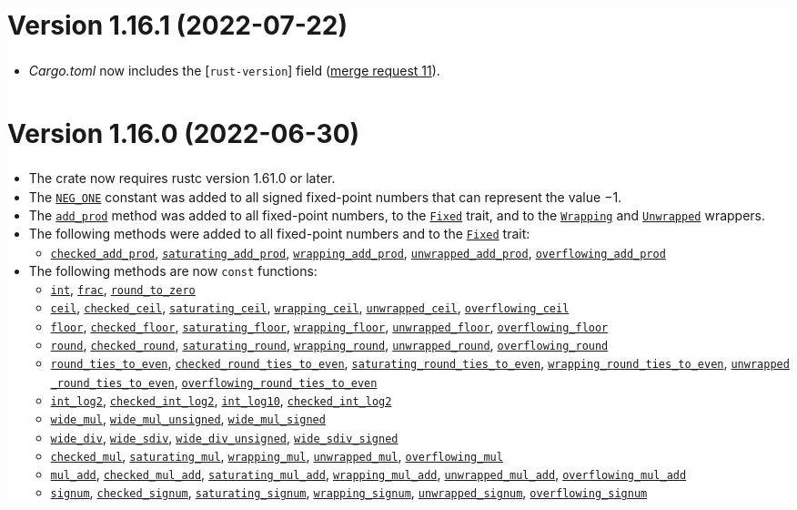 [f-wil-1-17]: https://docs.rs/fixed/~1.17/fixed/struct.FixedI32.html#method.wrapping_inv_lerp
[f-wl-1-17]: https://docs.rs/fixed/~1.17/fixed/struct.FixedI32.html#method.wrapping_lerp
[f-wr-1-17]: https://docs.rs/fixed/~1.17/fixed/struct.FixedI32.html#method.wrapping_recip
[f-wrei-1-17]: https://docs.rs/fixed/~1.17/fixed/struct.FixedI32.html#method.wrapping_rem_euclid_int
[half-2]: https://docs.rs/half/^2/half/index.html
[tf-1-17]: https://docs.rs/fixed/~1.17/fixed/traits/trait.Fixed.html
[u-1-17]: https://docs.rs/fixed/~1.17/fixed/struct.Unwrapped.html
[u-fsb-1-17]: https://docs.rs/fixed/~1.17/fixed/struct.Unwrapped.html#method.from_str_binary
[u-fsh-1-17]: https://docs.rs/fixed/~1.17/fixed/struct.Unwrapped.html#method.from_str_hex
[u-fso-1-17]: https://docs.rs/fixed/~1.17/fixed/struct.Unwrapped.html#method.from_str_octal

# Version 1.16.1 (2022-07-22)

  * *Cargo.toml* now includes the [`rust-version`] field ([merge request 11]).

# Version 1.16.0 (2022-06-30)

  * The crate now requires rustc version 1.61.0 or later.
  * The [`NEG_ONE`][f-no-1-16] constant was added to all signed fixed-point
    numbers that can represent the value &minus;1.
  * The [`add_prod`][f-ap-1-16] method was added to all fixed-point numbers, to
    the [`Fixed`][tf-1-16] trait, and to the [`Wrapping`][w-1-16] and
    [`Unwrapped`][u-1-16] wrappers.
  * The following methods were added to all fixed-point numbers and to the
    [`Fixed`][tf-1-16] trait:
      * [`checked_add_prod`][f-cap-1-16],
        [`saturating_add_prod`][f-sap-1-16],
        [`wrapping_add_prod`][f-wap-1-16],
        [`unwrapped_add_prod`][f-uap-1-16],
        [`overflowing_add_prod`][f-oap-1-16]
  * The following methods are now `const` functions:
      * [`int`][f-i-1-16], [`frac`][f-fr-1-16], [`round_to_zero`][f-rtz-1-16]
      * [`ceil`][f-c-1-16], [`checked_ceil`][f-cc-1-16],
        [`saturating_ceil`][f-sc-1-16], [`wrapping_ceil`][f-wc-1-16],
        [`unwrapped_ceil`][f-uc-1-16], [`overflowing_ceil`][f-oc-1-16]
      * [`floor`][f-f-1-16], [`checked_floor`][f-cf-1-16],
        [`saturating_floor`][f-sf-1-16], [`wrapping_floor`][f-wf-1-16],
        [`unwrapped_floor`][f-uf-1-16], [`overflowing_floor`][f-of-1-16]
      * [`round`][f-r-1-16], [`checked_round`][f-cr-1-16],
        [`saturating_round`][f-sr-1-16], [`wrapping_round`][f-wr-1-16],
        [`unwrapped_round`][f-ur-1-16], [`overflowing_round`][f-or-1-16]
      * [`round_ties_to_even`][f-rtte-1-16],
        [`checked_round_ties_to_even`][f-crtte-1-16],
        [`saturating_round_ties_to_even`][f-srtte-1-16],
        [`wrapping_round_ties_to_even`][f-wrtte-1-16],
        [`unwrapped_round_ties_to_even`][f-urtte-1-16],
        [`overflowing_round_ties_to_even`][f-ortte-1-16]
      * [`int_log2`][f-il2-1-16], [`checked_int_log2`][f-cil2-1-16],
        [`int_log10`][f-il10-1-16], [`checked_int_log2`][f-cil10-1-16]
      * [`wide_mul`][f-wim-1-16], [`wide_mul_unsigned`][f-wmu-1-16],
        [`wide_mul_signed`][f-wms-1-16]
      * [`wide_div`][f-wd-1-16], [`wide_sdiv`][f-ws-1-16],
        [`wide_div_unsigned`][f-wdu-1-16], [`wide_sdiv_signed`][f-wss-1-16]
      * [`checked_mul`][f-cm-1-16], [`saturating_mul`][f-sm-1-16],
        [`wrapping_mul`][f-wm-1-16], [`unwrapped_mul`][f-um-1-16],
        [`overflowing_mul`][f-om-1-16]
      * [`mul_add`][f-ma-1-16], [`checked_mul_add`][f-cma-1-16],
        [`saturating_mul_add`][f-sma-1-16], [`wrapping_mul_add`][f-wma-1-16],
        [`unwrapped_mul_add`][f-uma-1-16],
        [`overflowing_mul_add`][f-oma-1-16]
      * [`signum`][f-s-1-16], [`checked_signum`][f-cs-1-16],
        [`saturating_signum`][f-ss-1-16], [`wrapping_signum`][f-ws-1-16],
        [`unwrapped_signum`][f-us-1-16], [`overflowing_signum`][f-os-1-16]


[f-ua-1-28]: https://docs.rs/fixed/~1.28/fixed/struct.FixedI32.html#method.unchecked_add
[f-umi-1-28]: https://docs.rs/fixed/~1.28/fixed/struct.FixedI32.html#method.unchecked_mul_int
[f-us-1-28]: https://docs.rs/fixed/~1.28/fixed/struct.FixedI32.html#method.unchecked_sub
[tf-1-28]: https://docs.rs/fixed/~1.28/fixed/traits/trait.Fixed.html
[f-ch-1-27]: https://docs.rs/fixed/~1.27/fixed/struct.FixedI32.html#method.checked_hypot
[f-h-1-27]: https://docs.rs/fixed/~1.27/fixed/struct.FixedI32.html#method.hypot
[f-oh-1-27]: https://docs.rs/fixed/~1.27/fixed/struct.FixedI32.html#method.overflowing_hypot
[f-os-1-27]: https://docs.rs/fixed/~1.27/fixed/struct.FixedI32.html#method.overflowing_sqrt
[f-sh-1-27]: https://docs.rs/fixed/~1.27/fixed/struct.FixedI32.html#method.saturating_hypot
[f-ss-1-27]: https://docs.rs/fixed/~1.27/fixed/struct.FixedI32.html#method.saturating_sqrt
[f-uh-1-27]: https://docs.rs/fixed/~1.27/fixed/struct.FixedI32.html#method.unwrapped_hypot
[f-us-1-27]: https://docs.rs/fixed/~1.27/fixed/struct.FixedI32.html#method.unwrapped_sqrt
[f-wh-1-27]: https://docs.rs/fixed/~1.27/fixed/struct.FixedI32.html#method.wrapping_hypot
[f-ws-1-27]: https://docs.rs/fixed/~1.27/fixed/struct.FixedI32.html#method.wrapping_sqrt
[s-1-27]: https://docs.rs/fixed/~1.27/fixed/struct.Saturating.html
[tf-1-27]: https://docs.rs/fixed/~1.27/fixed/traits/trait.Fixed.html
[u-1-27]: https://docs.rs/fixed/~1.27/fixed/struct.Unwrapped.html
[w-1-27]: https://docs.rs/fixed/~1.27/fixed/struct.Wrapping.html
[f-cs-1-26]: https://docs.rs/fixed/~1.26/fixed/struct.FixedI32.html#method.checked_sqrt
[f-s-1-26]: https://docs.rs/fixed/~1.26/fixed/struct.FixedI32.html#method.sqrt
[s-1-26]: https://docs.rs/fixed/~1.26/fixed/struct.Saturating.html
[tf-1-26]: https://docs.rs/fixed/~1.26/fixed/traits/trait.Fixed.html
[u-1-26]: https://docs.rs/fixed/~1.26/fixed/struct.Unwrapped.html
[w-1-26]: https://docs.rs/fixed/~1.26/fixed/struct.Wrapping.html
[borsh-1-0]: https://docs.rs/borsh/~1.0/borsh/index.html
[feat-1-25]: https://docs.rs/fixed/~1.25/fixed/index.html#optional-features
[feat-exp-1-25]: https://docs.rs/fixed/~1.25/fixed/index.html#experimental-optional-features
[f-sdi-1-24]: https://docs.rs/fixed/~1.24/fixed/struct.FixedI32.html#method.saturating_div_int
[s-1-24]: https://docs.rs/fixed/~1.24/fixed/struct.Saturating.html
[tf-1-24]: https://docs.rs/fixed/~1.24/fixed/traits/trait.Fixed.html
[half-1-8]: https://docs.rs/half/^1.8/half/index.html
[issue 57]: https://gitlab.com/tspiteri/fixed/-/issues/57
[f-cil-1-23]: https://docs.rs/fixed/~1.23/fixed/struct.FixedI32.html#method.checked_int_log
[f-cil10-1-23]: https://docs.rs/fixed/~1.23/fixed/struct.FixedI32.html#method.checked_int_log10
[f-il-1-23]: https://docs.rs/fixed/~1.23/fixed/struct.FixedI32.html#method.int_log
[f-il10-1-23]: https://docs.rs/fixed/~1.23/fixed/struct.FixedI32.html#method.int_log10
[f-l-1-22]: https://docs.rs/fixed/~1.22/fixed/struct.FixedI32.html#method.lit
[fb-1-22]: https://docs.rs/fixed/~1.22/fixed/traits/trait.FixedBits.html
[tf-1-22]: https://docs.rs/fixed/~1.22/fixed/traits/trait.Fixed.html
[u-1-22]: https://docs.rs/fixed/~1.22/fixed/struct.Unwrapped.html
[uns-1-22]: https://docs.rs/fixed/~1.22/fixed/types/extra/trait.Unsigned.html
[w-1-22]: https://docs.rs/fixed/~1.22/fixed/struct.Wrapping.html
[f128-1-21]: https://docs.rs/fixed/~1.21/fixed/struct.F128.html
[f128-c-1-21]: https://docs.rs/fixed/~1.21/fixed/struct.F128.html#method.clamp
[f128-max-1-21]: https://docs.rs/fixed/~1.21/fixed/struct.F128.html#method.max
[f128-min-1-21]: https://docs.rs/fixed/~1.21/fixed/struct.F128.html#method.min
[uns-1-21]: https://docs.rs/fixed/~1.21/fixed/types/extra/trait.Unsigned.html
[cf-1-20]: https://docs.rs/fixed/~1.20/fixed/index.html
[cffi-1-20]: https://docs.rs/fixed/~1.20/fixed/macro.const_fixed_from_int.html
[f-cff-1-20]: https://docs.rs/fixed/~1.20/fixed/struct.FixedI32.html#method.const_from_fixed
[f-cfi-1-20]: https://docs.rs/fixed/~1.20/fixed/struct.FixedI32.html#method.const_from_int
[f128-1-20]: https://docs.rs/fixed/~1.20/fixed/struct.F128.html
[f128-d-1-20]: https://docs.rs/fixed/~1.20/fixed/struct.F128.html#associatedconstant.DIGITS
[f128-ma10e-1-20]: https://docs.rs/fixed/~1.20/fixed/struct.F128.html#associatedconstant.MAX_10_EXP
[f128-mi10e-1-20]: https://docs.rs/fixed/~1.20/fixed/struct.F128.html#associatedconstant.MIN_10_EXP
[half-2-bf16]: https://docs.rs/half/^2/half/struct.bf16.html
[half-2-f16]: https://docs.rs/half/^2/half/struct.f16.html
[mf128-1-20]: https://docs.rs/fixed/~1.20/fixed/f128/index.html
[mf128c-1-20]: https://docs.rs/fixed/~1.20/fixed/f128/consts/index.html
[tf-1-20]: https://docs.rs/fixed/~1.20/fixed/traits/trait.Fixed.html
[tf-to-1-20]: https://docs.rs/fixed/~1.20/fixed/traits/trait.Fixed.html#associatedconstant.TRY_ONE
[tfs-1-20]: https://docs.rs/fixed/~1.20/fixed/traits/trait.FixedSigned.html
[tfs-tno-1-20]: https://docs.rs/fixed/~1.20/fixed/traits/trait.FixedSigned.html#associatedconstant.TRY_NEG_ONE
[fb-1-19]: https://docs.rs/fixed/~1.19/fixed/traits/trait.FixedBits.html
[fb-b-1-19]: https://docs.rs/fixed/~1.19/fixed/traits/trait.FixedBits.html#associatedconstant.BITS
[fb-is-1-19]: https://docs.rs/fixed/~1.19/fixed/traits/trait.FixedBits.html#associatedconstant.IS_SIGNED
[fb-ma-1-19]: https://docs.rs/fixed/~1.19/fixed/traits/trait.FixedBits.html#associatedconstant.MAX
[fb-mi-1-19]: https://docs.rs/fixed/~1.19/fixed/traits/trait.FixedBits.html#associatedconstant.MIN
[fe-1-19]: https://docs.rs/fixed/~1.19/fixed/traits/trait.FixedEquiv.html
[feat-exp-1-19]: https://docs.rs/fixed/~1.19/fixed/index.html#experimental-optional-features
[bm-c-1]: https://docs.rs/bytemuck/^1/bytemuck/trait.Contiguous.html
[f-cil-1-18]: https://docs.rs/fixed/~1.18/fixed/struct.FixedI32.html#method.checked_int_log
[f-d-1-18]: https://docs.rs/fixed/~1.18/fixed/struct.FixedI32.html#associatedconstant.DELTA
[f-il-1-18]: https://docs.rs/fixed/~1.18/fixed/struct.FixedI32.html#method.int_log
[f-m-1-18]: https://docs.rs/fixed/~1.18/fixed/struct.FixedI32.html#associatedconstant.MIN
[f128-1-18]: https://docs.rs/fixed/~1.18/fixed/struct.F128.html
[f128b-1-18]: https://docs.rs/fixed/~1.18/fixed/struct.F128Bits.html
[issue 51]: https://gitlab.com/tspiteri/fixed/-/issues/51
[tf-1-18]: https://docs.rs/fixed/~1.18/fixed/traits/trait.Fixed.html
[u-1-18]: https://docs.rs/fixed/~1.18/fixed/struct.Unwrapped.html
[u-fsd-1-18]: https://docs.rs/fixed/~1.18/fixed/struct.Unwrapped.html#method.from_str_dec
[w-1-18]: https://docs.rs/fixed/~1.18/fixed/struct.Wrapping.html
[f-cd-1-17]: https://docs.rs/fixed/~1.17/fixed/struct.FixedI32.html#method.checked_div
[f-cde-1-17]: https://docs.rs/fixed/~1.17/fixed/struct.FixedI32.html#method.checked_div_euclid
[f-cdei-1-17]: https://docs.rs/fixed/~1.17/fixed/struct.FixedI32.html#method.checked_div_euclid_int
[f-cil-1-17]: https://docs.rs/fixed/~1.17/fixed/struct.FixedI32.html#method.checked_inv_lerp
[f-cl-1-17]: https://docs.rs/fixed/~1.17/fixed/struct.FixedI32.html#method.checked_lerp
[f-cr-1-17]: https://docs.rs/fixed/~1.17/fixed/struct.FixedI32.html#method.checked_recip
[f-crei-1-17]: https://docs.rs/fixed/~1.17/fixed/struct.FixedI32.html#method.checked_rem_euclid_int
[f-cri-1-17]: https://docs.rs/fixed/~1.17/fixed/struct.FixedI32.html#method.checked_rem_int
[f-de-1-17]: https://docs.rs/fixed/~1.17/fixed/struct.FixedI32.html#method.div_euclid
[f-dei-1-17]: https://docs.rs/fixed/~1.17/fixed/struct.FixedI32.html#method.div_euclid_int
[f-fs-1-17]: https://docs.rs/fixed/~1.17/fixed/struct.FixedI32.html#method.from_str
[f-fsb-1-17]: https://docs.rs/fixed/~1.17/fixed/struct.FixedI32.html#method.from_str_binary
[f-fsh-1-17]: https://docs.rs/fixed/~1.17/fixed/struct.FixedI32.html#method.from_str_hex
[f-fso-1-17]: https://docs.rs/fixed/~1.17/fixed/struct.FixedI32.html#method.from_str_octal
[f-il-1-17]: https://docs.rs/fixed/~1.17/fixed/struct.FixedI32.html#method.inv_lerp
[f-l-1-17]: https://docs.rs/fixed/~1.17/fixed/struct.FixedI32.html#method.lerp
[f-od-1-17]: https://docs.rs/fixed/~1.17/fixed/struct.FixedI32.html#method.overflowing_div
[f-ode-1-17]: https://docs.rs/fixed/~1.17/fixed/struct.FixedI32.html#method.overflowing_div_euclid
[f-odei-1-17]: https://docs.rs/fixed/~1.17/fixed/struct.FixedI32.html#method.overflowing_div_euclid_int
[f-ofs-1-17]: https://docs.rs/fixed/~1.17/fixed/struct.FixedI32.html#method.overflowing_from_str
[f-ofsb-1-17]: https://docs.rs/fixed/~1.17/fixed/struct.FixedI32.html#method.overflowing_from_str_binary
[f-ofsh-1-17]: https://docs.rs/fixed/~1.17/fixed/struct.FixedI32.html#method.overflowing_from_str_hex
[f-ofso-1-17]: https://docs.rs/fixed/~1.17/fixed/struct.FixedI32.html#method.overflowing_from_str_octal
[f-oil-1-17]: https://docs.rs/fixed/~1.17/fixed/struct.FixedI32.html#method.overflowing_inv_lerp
[f-ol-1-17]: https://docs.rs/fixed/~1.17/fixed/struct.FixedI32.html#method.overflowing_lerp
[f-or-1-17]: https://docs.rs/fixed/~1.17/fixed/struct.FixedI32.html#method.overflowing_recip
[f-orei-1-17]: https://docs.rs/fixed/~1.17/fixed/struct.FixedI32.html#method.overflowing_rem_euclid_int
[f-r-1-17]: https://docs.rs/fixed/~1.17/fixed/struct.FixedI32.html#method.recip
[f-rei-1-17]: https://docs.rs/fixed/~1.17/fixed/struct.FixedI32.html#method.rem_euclid_int
[f-sd-1-17]: https://docs.rs/fixed/~1.17/fixed/struct.FixedI32.html#method.saturating_div
[f-sde-1-17]: https://docs.rs/fixed/~1.17/fixed/struct.FixedI32.html#method.saturating_div_euclid
[f-sdei-1-17]: https://docs.rs/fixed/~1.17/fixed/struct.FixedI32.html#method.saturating_div_euclid_int
[f-sfs-1-17]: https://docs.rs/fixed/~1.17/fixed/struct.FixedI32.html#method.saturating_from_str
[f-sfsb-1-17]: https://docs.rs/fixed/~1.17/fixed/struct.FixedI32.html#method.saturating_from_str_binary
[f-sfsh-1-17]: https://docs.rs/fixed/~1.17/fixed/struct.FixedI32.html#method.saturating_from_str_hex
[f-sfso-1-17]: https://docs.rs/fixed/~1.17/fixed/struct.FixedI32.html#method.saturating_from_str_octal
[f-sil-1-17]: https://docs.rs/fixed/~1.17/fixed/struct.FixedI32.html#method.saturating_inv_lerp
[f-sl-1-17]: https://docs.rs/fixed/~1.17/fixed/struct.FixedI32.html#method.saturating_lerp
[f-sr-1-17]: https://docs.rs/fixed/~1.17/fixed/struct.FixedI32.html#method.saturating_recip
[f-srei-1-17]: https://docs.rs/fixed/~1.17/fixed/struct.FixedI32.html#method.saturating_rem_euclid_int
[f-ud-1-17]: https://docs.rs/fixed/~1.17/fixed/struct.FixedI32.html#method.unwrapped_div
[f-ude-1-17]: https://docs.rs/fixed/~1.17/fixed/struct.FixedI32.html#method.unwrapped_div_euclid
[f-udei-1-17]: https://docs.rs/fixed/~1.17/fixed/struct.FixedI32.html#method.unwrapped_div_euclid_int
[f-ufs-1-17]: https://docs.rs/fixed/~1.17/fixed/struct.FixedI32.html#method.unwrapped_from_str
[f-ufsb-1-17]: https://docs.rs/fixed/~1.17/fixed/struct.FixedI32.html#method.unwrapped_from_str_binary
[f-ufsh-1-17]: https://docs.rs/fixed/~1.17/fixed/struct.FixedI32.html#method.unwrapped_from_str_hex
[f-ufso-1-17]: https://docs.rs/fixed/~1.17/fixed/struct.FixedI32.html#method.unwrapped_from_str_octal
[f-uil-1-17]: https://docs.rs/fixed/~1.17/fixed/struct.FixedI32.html#method.unwrapped_inv_lerp
[f-ul-1-17]: https://docs.rs/fixed/~1.17/fixed/struct.FixedI32.html#method.unwrapped_lerp
[f-ur-1-17]: https://docs.rs/fixed/~1.17/fixed/struct.FixedI32.html#method.unwrapped_recip
[f-urei-1-17]: https://docs.rs/fixed/~1.17/fixed/struct.FixedI32.html#method.unwrapped_rem_euclid_int
[f-uri-1-17]: https://docs.rs/fixed/~1.17/fixed/struct.FixedI32.html#method.unwrapped_rem_int
[f-wd-1-17]: https://docs.rs/fixed/~1.17/fixed/struct.FixedI32.html#method.wrapping_div
[f-wde-1-17]: https://docs.rs/fixed/~1.17/fixed/struct.FixedI32.html#method.wrapping_div_euclid
[f-wdei-1-17]: https://docs.rs/fixed/~1.17/fixed/struct.FixedI32.html#method.wrapping_div_euclid_int
[f-wfs-1-17]: https://docs.rs/fixed/~1.17/fixed/struct.FixedI32.html#method.wrapping_from_str
[f-wfsb-1-17]: https://docs.rs/fixed/~1.17/fixed/struct.FixedI32.html#method.wrapping_from_str_binary
[f-wfsh-1-17]: https://docs.rs/fixed/~1.17/fixed/struct.FixedI32.html#method.wrapping_from_str_hex
[f-wfso-1-17]: https://docs.rs/fixed/~1.17/fixed/struct.FixedI32.html#method.wrapping_from_str_octal
[f-ap-1-16]: https://docs.rs/fixed/~1.16/fixed/struct.FixedI32.html#method.add_prod
[f-c-1-16]: https://docs.rs/fixed/~1.16/fixed/struct.FixedI32.html#method.ceil
[f-cap-1-16]: https://docs.rs/fixed/~1.16/fixed/struct.FixedI32.html#method.checked_add_prod
[f-cc-1-16]: https://docs.rs/fixed/~1.16/fixed/struct.FixedI32.html#method.checked_ceil
[f-cf-1-16]: https://docs.rs/fixed/~1.16/fixed/struct.FixedI32.html#method.checked_floor
[f-cil10-1-16]: https://docs.rs/fixed/~1.16/fixed/struct.FixedI32.html#method.checked_int_log10
[f-cil2-1-16]: https://docs.rs/fixed/~1.16/fixed/struct.FixedI32.html#method.checked_int_log2
[f-cm-1-16]: https://docs.rs/fixed/~1.16/fixed/struct.FixedI32.html#method.checked_mul
[f-cma-1-16]: https://docs.rs/fixed/~1.16/fixed/struct.FixedI32.html#method.checked_mul_add
[f-cr-1-16]: https://docs.rs/fixed/~1.16/fixed/struct.FixedI32.html#method.checked_round
[f-crtte-1-16]: https://docs.rs/fixed/~1.16/fixed/struct.FixedI32.html#method.checked_round_ties_to_even
[f-cs-1-16]: https://docs.rs/fixed/~1.16/fixed/struct.FixedI32.html#method.checked_signum
[f-f-1-16]: https://docs.rs/fixed/~1.16/fixed/struct.FixedI32.html#method.floor
[f-fr-1-16]: https://docs.rs/fixed/~1.16/fixed/struct.FixedI32.html#method.frac
[f-i-1-16]: https://docs.rs/fixed/~1.16/fixed/struct.FixedI32.html#method.int
[f-il10-1-16]: https://docs.rs/fixed/~1.16/fixed/struct.FixedI32.html#method.int_log10
[f-il2-1-16]: https://docs.rs/fixed/~1.16/fixed/struct.FixedI32.html#method.int_log2
[f-ma-1-16]: https://docs.rs/fixed/~1.16/fixed/struct.FixedI32.html#method.mul_add
[f-no-1-16]: https://docs.rs/fixed/~1.16/fixed/struct.FixedI32.html#associatedconstant.NEG_ONE
[f-oap-1-16]: https://docs.rs/fixed/~1.16/fixed/struct.FixedI32.html#method.overflowing_add_prod
[f-oc-1-16]: https://docs.rs/fixed/~1.16/fixed/struct.FixedI32.html#method.overflowing_ceil
[f-of-1-16]: https://docs.rs/fixed/~1.16/fixed/struct.FixedI32.html#method.overflowing_floor
[f-om-1-16]: https://docs.rs/fixed/~1.16/fixed/struct.FixedI32.html#method.overflowing_mul
[f-oma-1-16]: https://docs.rs/fixed/~1.16/fixed/struct.FixedI32.html#method.overflowing_mul_add
[f-or-1-16]: https://docs.rs/fixed/~1.16/fixed/struct.FixedI32.html#method.overflowing_round
[f-ortte-1-16]: https://docs.rs/fixed/~1.16/fixed/struct.FixedI32.html#method.overflowing_round_ties_to_even
[f-os-1-16]: https://docs.rs/fixed/~1.16/fixed/struct.FixedI32.html#method.overflowing_signum
[f-r-1-16]: https://docs.rs/fixed/~1.16/fixed/struct.FixedI32.html#method.round
[f-rtte-1-16]: https://docs.rs/fixed/~1.16/fixed/struct.FixedI32.html#method.round_ties_to_even
[f-rtz-1-16]: https://docs.rs/fixed/~1.16/fixed/struct.FixedI32.html#method.round_to_zero
[f-rtz-1-16]: https://docs.rs/fixed/~1.16/fixed/struct.FixedI32.html#method.round_to_zero
[f-s-1-16]: https://docs.rs/fixed/~1.16/fixed/struct.FixedI32.html#method.signum
[f-sap-1-16]: https://docs.rs/fixed/~1.16/fixed/struct.FixedI32.html#method.saturating_add_prod
[f-sc-1-16]: https://docs.rs/fixed/~1.16/fixed/struct.FixedI32.html#method.saturating_ceil
[f-sf-1-16]: https://docs.rs/fixed/~1.16/fixed/struct.FixedI32.html#method.saturating_floor
[f-sm-1-16]: https://docs.rs/fixed/~1.16/fixed/struct.FixedI32.html#method.saturating_mul
[f-sma-1-16]: https://docs.rs/fixed/~1.16/fixed/struct.FixedI32.html#method.saturating_mul_add
[f-sr-1-16]: https://docs.rs/fixed/~1.16/fixed/struct.FixedI32.html#method.saturating_round
[f-srtte-1-16]: https://docs.rs/fixed/~1.16/fixed/struct.FixedI32.html#method.saturating_round_ties_to_even
[f-ss-1-16]: https://docs.rs/fixed/~1.16/fixed/struct.FixedI32.html#method.saturating_signum
[f-uap-1-16]: https://docs.rs/fixed/~1.16/fixed/struct.FixedI32.html#method.unwrapped_add_prod
[f-uc-1-16]: https://docs.rs/fixed/~1.16/fixed/struct.FixedI32.html#method.unwrapped_ceil
[f-uf-1-16]: https://docs.rs/fixed/~1.16/fixed/struct.FixedI32.html#method.unwrapped_floor
[f-um-1-16]: https://docs.rs/fixed/~1.16/fixed/struct.FixedI32.html#method.unwrapped_mul
[f-uma-1-16]: https://docs.rs/fixed/~1.16/fixed/struct.FixedI32.html#method.unwrapped_mul_add
[f-ur-1-16]: https://docs.rs/fixed/~1.16/fixed/struct.FixedI32.html#method.unwrapped_round
[f-urtte-1-16]: https://docs.rs/fixed/~1.16/fixed/struct.FixedI32.html#method.unwrapped_round_ties_to_even
[f-us-1-16]: https://docs.rs/fixed/~1.16/fixed/struct.FixedI32.html#method.unwrapped_signum
[f-wap-1-16]: https://docs.rs/fixed/~1.16/fixed/struct.FixedI32.html#method.wrapping_add_prod
[f-wc-1-16]: https://docs.rs/fixed/~1.16/fixed/struct.FixedI32.html#method.wrapping_ceil
[f-wd-1-16]: https://docs.rs/fixed/~1.16/fixed/struct.FixedI32.html#method.wide_div
[f-wdu-1-16]: https://docs.rs/fixed/~1.16/fixed/struct.FixedI32.html#method.wide_div_unsigned
[f-wf-1-16]: https://docs.rs/fixed/~1.16/fixed/struct.FixedI32.html#method.wrapping_floor
[f-wim-1-16]: https://docs.rs/fixed/~1.16/fixed/struct.FixedI32.html#method.wide_mul
[f-wm-1-16]: https://docs.rs/fixed/~1.16/fixed/struct.FixedI32.html#method.wrapping_mul
[f-wma-1-16]: https://docs.rs/fixed/~1.16/fixed/struct.FixedI32.html#method.wrapping_mul_add
[f-wms-1-16]: https://docs.rs/fixed/~1.16/fixed/struct.FixedU32.html#method.wide_mul_signed
[f-wmu-1-16]: https://docs.rs/fixed/~1.16/fixed/struct.FixedI32.html#method.wide_mul_unsigned
[f-wr-1-16]: https://docs.rs/fixed/~1.16/fixed/struct.FixedI32.html#method.wrapping_round
[f-wrtte-1-16]: https://docs.rs/fixed/~1.16/fixed/struct.FixedI32.html#method.wrapping_round_ties_to_even
[f-ws-1-16]: https://docs.rs/fixed/~1.16/fixed/struct.FixedI32.html#method.wide_sdiv
[f-ws-1-16]: https://docs.rs/fixed/~1.16/fixed/struct.FixedI32.html#method.wrapping_signum
[f-wss-1-16]: https://docs.rs/fixed/~1.16/fixed/struct.FixedU32.html#method.wide_sdiv_signed
[merge request 11]: https://gitlab.com/tspiteri/fixed/-/merge_requests/11
[tf-1-16]: https://docs.rs/fixed/~1.16/fixed/traits/trait.Fixed.html
[u-1-16]: https://docs.rs/fixed/~1.16/fixed/struct.Unwrapped.html
[w-1-16]: https://docs.rs/fixed/~1.16/fixed/struct.Wrapping.html
[f-wdu-1-15]: https://docs.rs/fixed/~1.15/fixed/struct.FixedI32.html#method.wide_div_unsigned
[f-wms-1-15]: https://docs.rs/fixed/~1.15/fixed/struct.FixedU32.html#method.wide_mul_signed
[f-wmu-1-15]: https://docs.rs/fixed/~1.15/fixed/struct.FixedI32.html#method.wide_mul_unsigned
[f-ws-1-15]: https://docs.rs/fixed/~1.15/fixed/struct.FixedI32.html#method.wide_sdiv
[f-wss-1-15]: https://docs.rs/fixed/~1.15/fixed/struct.FixedU32.html#method.wide_sdiv_signed
[az-1-2]: https://docs.rs/az/~1.2/az/index.html
[f-ad-1-14]: https://docs.rs/fixed/~1.14/fixed/struct.FixedI32.html#method.abs_diff
[f-as-1-14]: https://docs.rs/fixed/~1.14/fixed/struct.FixedU32.html#method.add_signed
[f-au-1-14]: https://docs.rs/fixed/~1.14/fixed/struct.FixedI32.html#method.add_unsigned
[f-cas-1-14]: https://docs.rs/fixed/~1.14/fixed/struct.FixedU32.html#method.checked_add_signed
[f-cau-1-14]: https://docs.rs/fixed/~1.14/fixed/struct.FixedI32.html#method.checked_add_unsigned
[f-cnmo-1-14]: https://docs.rs/fixed/~1.14/fixed/struct.FixedI32.html#method.checked_next_multiple_of
[f-css-1-14]: https://docs.rs/fixed/~1.14/fixed/struct.FixedU32.html#method.checked_sub_signed
[f-csu-1-14]: https://docs.rs/fixed/~1.14/fixed/struct.FixedI32.html#method.checked_sub_unsigned
[f-nmo-1-14]: https://docs.rs/fixed/~1.14/fixed/struct.FixedI32.html#method.next_multiple_of
[f-oas-1-14]: https://docs.rs/fixed/~1.14/fixed/struct.FixedU32.html#method.overflowing_add_signed
[f-oau-1-14]: https://docs.rs/fixed/~1.14/fixed/struct.FixedI32.html#method.overflowing_add_unsigned
[f-onmo-1-14]: https://docs.rs/fixed/~1.14/fixed/struct.FixedI32.html#method.overflowing_next_multiple_of
[f-oss-1-14]: https://docs.rs/fixed/~1.14/fixed/struct.FixedU32.html#method.overflowing_sub_signed
[f-osu-1-14]: https://docs.rs/fixed/~1.14/fixed/struct.FixedI32.html#method.overflowing_sub_unsigned
[f-sas-1-14]: https://docs.rs/fixed/~1.14/fixed/struct.FixedU32.html#method.saturating_add_signed
[f-sau-1-14]: https://docs.rs/fixed/~1.14/fixed/struct.FixedI32.html#method.saturating_add_unsigned
[f-snmo-1-14]: https://docs.rs/fixed/~1.14/fixed/struct.FixedI32.html#method.saturating_next_multiple_of
[f-ss-1-14]: https://docs.rs/fixed/~1.14/fixed/struct.FixedU32.html#method.sub_signed
[f-sss-1-14]: https://docs.rs/fixed/~1.14/fixed/struct.FixedU32.html#method.saturating_sub_signed
[f-ssu-1-14]: https://docs.rs/fixed/~1.14/fixed/struct.FixedI32.html#method.saturating_sub_unsigned
[f-su-1-14]: https://docs.rs/fixed/~1.14/fixed/struct.FixedI32.html#method.sub_unsigned
[f-uas-1-14]: https://docs.rs/fixed/~1.14/fixed/struct.FixedU32.html#method.unwrapped_add_signed
[f-uau-1-14]: https://docs.rs/fixed/~1.14/fixed/struct.FixedI32.html#method.unwrapped_add_unsigned
[f-unmo-1-14]: https://docs.rs/fixed/~1.14/fixed/struct.FixedI32.html#method.unwrapped_next_multiple_of
[f-uss-1-14]: https://docs.rs/fixed/~1.14/fixed/struct.FixedU32.html#method.unwrapped_sub_signed
[f-usu-1-14]: https://docs.rs/fixed/~1.14/fixed/struct.FixedI32.html#method.unwrapped_sub_unsigned
[f-was-1-14]: https://docs.rs/fixed/~1.14/fixed/struct.FixedU32.html#method.wrapping_add_signed
[f-wau-1-14]: https://docs.rs/fixed/~1.14/fixed/struct.FixedI32.html#method.wrapping_add_unsigned
[f-wnmo-1-14]: https://docs.rs/fixed/~1.14/fixed/struct.FixedI32.html#method.wrapping_next_multiple_of
[f-wss-1-14]: https://docs.rs/fixed/~1.14/fixed/struct.FixedU32.html#method.wrapping_sub_signed
[f-wsu-1-14]: https://docs.rs/fixed/~1.14/fixed/struct.FixedI32.html#method.wrapping_sub_unsigned
[tf-1-14]: https://docs.rs/fixed/~1.14/fixed/traits/trait.Fixed.html
[tf-b-1-14]: https://docs.rs/fixed/~1.14/fixed/traits/trait.Fixed.html#associatedtype.Bits
[tf-nzb-1-14]: https://docs.rs/fixed/~1.14/fixed/traits/trait.Fixed.html#associatedtype.NonZeroBits
[tfs-1-14]: https://docs.rs/fixed/~1.14/fixed/traits/trait.FixedSigned.html
[tfu-1-14]: https://docs.rs/fixed/~1.14/fixed/traits/trait.FixedUnsigned.html
[u-1-14]: https://docs.rs/fixed/~1.14/fixed/struct.Unwrapped.html
[w-1-14]: https://docs.rs/fixed/~1.14/fixed/struct.Wrapping.html
[cffi-1-13]: https://docs.rs/fixed/~1.13/fixed/macro.const_fixed_from_int.html
[issue 45]: https://gitlab.com/tspiteri/fixed/-/issues/45
[merge request 10]: https://gitlab.com/tspiteri/fixed/-/merge_requests/10
[rust issue 75045]: https://github.com/rust-lang/rust/issues/75045
[u-1-13]: https://docs.rs/fixed/~1.13/fixed/struct.Unwrapped.html
[w-1-13]: https://docs.rs/fixed/~1.13/fixed/struct.Wrapping.html
[f-ua-1-12]: https://docs.rs/fixed/~1.12/fixed/struct.FixedI32.html#method.unwrapped_add
[f-uabs-1-12]: https://docs.rs/fixed/~1.12/fixed/struct.FixedI32.html#method.unwrapped_abs
[f-ud-1-12]: https://docs.rs/fixed/~1.12/fixed/struct.FixedI32.html#method.unwrapped_dist
[f-umi-1-12]: https://docs.rs/fixed/~1.12/fixed/struct.FixedI32.html#method.unwrapped_mul_int
[f-un-1-12]: https://docs.rs/fixed/~1.12/fixed/struct.FixedI32.html#method.unwrapped_neg
[f-unpot-1-12]: https://docs.rs/fixed/~1.12/fixed/struct.FixedU32.html#method.unwrapped_next_power_of_two
[f-us-1-12]: https://docs.rs/fixed/~1.12/fixed/struct.FixedI32.html#method.unwrapped_sub
[f-ushl-1-12]: https://docs.rs/fixed/~1.12/fixed/struct.FixedI32.html#method.unwrapped_shl
[f-ushr-1-12]: https://docs.rs/fixed/~1.12/fixed/struct.FixedI32.html#method.unwrapped_shr
[f-wd-1-12]: https://docs.rs/fixed/~1.12/fixed/struct.FixedI32.html#method.wide_div
[f-cil-1-11]: https://docs.rs/fixed/~1.11/fixed/struct.FixedI32.html#method.checked_inv_lerp
[f-cl-1-11]: https://docs.rs/fixed/~1.11/fixed/struct.FixedI32.html#method.checked_lerp
[f-il-1-11]: https://docs.rs/fixed/~1.11/fixed/struct.FixedI32.html#method.inv_lerp
[f-l-1-11]: https://docs.rs/fixed/~1.11/fixed/struct.FixedI32.html#method.lerp
[f-oil-1-11]: https://docs.rs/fixed/~1.11/fixed/struct.FixedI32.html#method.overflowing_inv_lerp
[f-ol-1-11]: https://docs.rs/fixed/~1.11/fixed/struct.FixedI32.html#method.overflowing_lerp
[f-sil-1-11]: https://docs.rs/fixed/~1.11/fixed/struct.FixedI32.html#method.saturating_inv_lerp
[f-sl-1-11]: https://docs.rs/fixed/~1.11/fixed/struct.FixedI32.html#method.saturating_lerp
[f-uil-1-11]: https://docs.rs/fixed/~1.11/fixed/struct.FixedI32.html#method.unwrapped_inv_lerp
[f-ul-1-11]: https://docs.rs/fixed/~1.11/fixed/struct.FixedI32.html#method.unwrapped_lerp
[f-wil-1-11]: https://docs.rs/fixed/~1.11/fixed/struct.FixedI32.html#method.wrapping_inv_lerp
[f-wl-1-11]: https://docs.rs/fixed/~1.11/fixed/struct.FixedI32.html#method.wrapping_lerp
[leu128-1-11]: https://docs.rs/fixed/~1.11/fixed/types/extra/trait.LeEqU128.html
[leu16-1-11]: https://docs.rs/fixed/~1.11/fixed/types/extra/trait.LeEqU16.html
[leu32-1-11]: https://docs.rs/fixed/~1.11/fixed/types/extra/trait.LeEqU32.html
[leu64-1-11]: https://docs.rs/fixed/~1.11/fixed/types/extra/trait.LeEqU64.html
[leu8-1-11]: https://docs.rs/fixed/~1.11/fixed/types/extra/trait.LeEqU8.html
[merge request 9]: https://gitlab.com/tspiteri/fixed/-/merge_requests/9
[tf-1-11]: https://docs.rs/fixed/~1.11/fixed/traits/trait.Fixed.html
[typenum-1-14]: https://docs.rs/typenum/~1.14/typenum/index.html
[u-1-11]: https://docs.rs/fixed/~1.11/fixed/struct.Unwrapped.html
[uns-1-11]: https://docs.rs/fixed/~1.11/fixed/types/extra/trait.Unsigned.html
[w-1-11]: https://docs.rs/fixed/~1.11/fixed/struct.Wrapping.html
[a-a-1]: https://docs.rs/arbitrary/^1/arbitrary/trait.Arbitrary.html
[feat-1-10]: https://docs.rs/fixed/~1.10/fixed/index.html#optional-features
[fi-1-10]: https://docs.rs/fixed/~1.10/fixed/struct.FixedI32.html
[fu-1-10]: https://docs.rs/fixed/~1.10/fixed/struct.FixedU32.html
[issue 37]: https://gitlab.com/tspiteri/fixed/-/issues/37
[bm-p-1]: https://docs.rs/bytemuck/^1/bytemuck/trait.Pod.html
[bm-tw-1]: https://docs.rs/bytemuck/^1/bytemuck/trait.TransparentWrapper.html
[bm-z-1]: https://docs.rs/bytemuck/^1/bytemuck/trait.Zeroable.html
[f-cd-1-9]: https://docs.rs/fixed/~1.9/fixed/struct.FixedI32.html#method.checked_dist
[f-d-1-9]: https://docs.rs/fixed/~1.9/fixed/struct.FixedI32.html#method.dist
[f-iz-1-9]: https://docs.rs/fixed/~1.9/fixed/struct.FixedI32.html#method.is_zero
[f-od-1-9]: https://docs.rs/fixed/~1.9/fixed/struct.FixedI32.html#method.overflowing_dist
[f-sd-1-9]: https://docs.rs/fixed/~1.9/fixed/struct.FixedI32.html#method.saturating_dist
[f-ud-1-9]: https://docs.rs/fixed/~1.9/fixed/struct.FixedI32.html#method.unwrapped_dist
[f-unsd-1-9]: https://docs.rs/fixed/~1.9/fixed/struct.FixedI32.html#method.unsigned_dist
[f-wd-1-9]: https://docs.rs/fixed/~1.9/fixed/struct.FixedI32.html#method.wrapping_dist
[fe-1-9]: https://docs.rs/fixed/~1.9/fixed/traits/trait.FixedEquiv.html
[fof-1-9]: https://docs.rs/fixed/~1.9/fixed/traits/trait.FixedOptionalFeatures.html
[issue 31]: https://gitlab.com/tspiteri/fixed/-/issues/31
[leu128-1-9]: https://docs.rs/fixed/~1.9/fixed/types/extra/trait.LeEqU128.html
[leu16-1-9]: https://docs.rs/fixed/~1.9/fixed/types/extra/trait.LeEqU16.html
[leu32-1-9]: https://docs.rs/fixed/~1.9/fixed/types/extra/trait.LeEqU32.html
[leu64-1-9]: https://docs.rs/fixed/~1.9/fixed/types/extra/trait.LeEqU64.html
[leu8-1-9]: https://docs.rs/fixed/~1.9/fixed/types/extra/trait.LeEqU8.html
[tf-1-9]: https://docs.rs/fixed/~1.9/fixed/traits/trait.Fixed.html
[tf-gs-1-9]: https://docs.rs/fixed/~1.9/fixed/traits/trait.Fixed.html#method.get_signed
[tf-gsm-1-9]: https://docs.rs/fixed/~1.9/fixed/traits/trait.Fixed.html#method.get_signed_mut
[tf-gu-1-9]: https://docs.rs/fixed/~1.9/fixed/traits/trait.Fixed.html#method.get_unsigned
[tf-gum-1-9]: https://docs.rs/fixed/~1.9/fixed/traits/trait.Fixed.html#method.get_unsigned_mut
[tf-s-1-9]: https://docs.rs/fixed/~1.9/fixed/traits/trait.Fixed.html#associatedtype.Signed
[tf-u-1-9]: https://docs.rs/fixed/~1.9/fixed/traits/trait.Fixed.html#associatedtype.Unsigned
[tfs-1-9]: https://docs.rs/fixed/~1.9/fixed/traits/trait.FixedSigned.html
[u-1-9]: https://docs.rs/fixed/~1.9/fixed/struct.Unwrapped.html
[uns-1-9]: https://docs.rs/fixed/~1.9/fixed/types/extra/trait.Unsigned.html
[w-1-9]: https://docs.rs/fixed/~1.9/fixed/struct.Wrapping.html
[f-cba-1-8]: https://docs.rs/fixed/~1.8/fixed/struct.FixedI32.html#method.const_bitand
[f-cbo-1-8]: https://docs.rs/fixed/~1.8/fixed/struct.FixedI32.html#method.const_bitor
[f-cbx-1-8]: https://docs.rs/fixed/~1.8/fixed/struct.FixedI32.html#method.const_bitxor
[f-cdi-1-8]: https://docs.rs/fixed/~1.8/fixed/struct.FixedI32.html#method.checked_div_int
[f-cma-1-8]: https://docs.rs/fixed/~1.8/fixed/struct.FixedI32.html#method.checked_mul_acc
[f-cn-1-8]: https://docs.rs/fixed/~1.8/fixed/struct.FixedI32.html#method.const_not
[f-cr-1-8]: https://docs.rs/fixed/~1.8/fixed/struct.FixedI32.html#method.checked_rem
[f-cre-1-8]: https://docs.rs/fixed/~1.8/fixed/struct.FixedI32.html#method.checked_rem_euclid
[f-d-1-8]: https://docs.rs/fixed/~1.8/fixed/struct.FixedI32.html#associatedconstant.DELTA
[f-ma-1-8]: https://docs.rs/fixed/~1.8/fixed/struct.FixedI32.html#method.mul_acc
[f-o-1-8]: https://docs.rs/fixed/~1.8/fixed/struct.FixedI32.html#associatedconstant.ONE
[f-odi-1-8]: https://docs.rs/fixed/~1.8/fixed/struct.FixedI32.html#method.overflowing_div_int
[f-oma-1-8]: https://docs.rs/fixed/~1.8/fixed/struct.FixedI32.html#method.overflowing_mul_acc
[f-re-1-8]: https://docs.rs/fixed/~1.8/fixed/struct.FixedI32.html#method.rem_euclid
[f-sdei-1-8]: https://docs.rs/fixed/~1.8/fixed/struct.FixedI32.html#method.saturating_div_euclid_int
[f-sma-1-8]: https://docs.rs/fixed/~1.8/fixed/struct.FixedI32.html#method.saturating_mul_acc
[f-srei-1-8]: https://docs.rs/fixed/~1.8/fixed/struct.FixedI32.html#method.saturating_rem_euclid_int
[f-udi-1-8]: https://docs.rs/fixed/~1.8/fixed/struct.FixedI32.html#method.unwrapped_div_int
[f-uma-1-8]: https://docs.rs/fixed/~1.8/fixed/struct.FixedI32.html#method.unwrapped_mul_acc
[f-ur-1-8]: https://docs.rs/fixed/~1.8/fixed/struct.FixedI32.html#method.unwrapped_rem
[f-ure-1-8]: https://docs.rs/fixed/~1.8/fixed/struct.FixedI32.html#method.unwrapped_rem_euclid
[f-uri-1-8]: https://docs.rs/fixed/~1.8/fixed/struct.FixedI32.html#method.unwrapped_rem_int
[f-wdi-1-8]: https://docs.rs/fixed/~1.8/fixed/struct.FixedI32.html#method.wrapping_div_int
[f-wma-1-8]: https://docs.rs/fixed/~1.8/fixed/struct.FixedI32.html#method.wrapping_mul_acc
[f-z-1-8]: https://docs.rs/fixed/~1.8/fixed/struct.FixedI32.html#associatedconstant.ZERO
[tf-1-8]: https://docs.rs/fixed/~1.8/fixed/traits/trait.Fixed.html
[u-1-8]: https://docs.rs/fixed/~1.8/fixed/struct.Unwrapped.html
[w-1-8]: https://docs.rs/fixed/~1.8/fixed/struct.Wrapping.html
[c-1-7]: https://docs.rs/fixed/~1.7/fixed/consts/index.html
[c-1r3-1-7]: https://docs.rs/fixed/~1.7/fixed/consts/constant.FRAC_1_SQRT_3.html
[c-1rp-1-7]: https://docs.rs/fixed/~1.7/fixed/consts/constant.FRAC_1_SQRT_PI.html
[c-c-1-7]: https://docs.rs/fixed/~1.7/fixed/consts/constant.CATALAN.html
[c-g-1-7]: https://docs.rs/fixed/~1.7/fixed/consts/constant.GAMMA.html
[c-r3-1-7]: https://docs.rs/fixed/~1.7/fixed/consts/constant.SQRT_3.html
[c-re-1-7]: https://docs.rs/fixed/~1.7/fixed/consts/constant.SQRT_E.html
[c-rf-1-7]: https://docs.rs/fixed/~1.7/fixed/consts/constant.SQRT_PHI.html
[c-rp-1-7]: https://docs.rs/fixed/~1.7/fixed/consts/constant.SQRT_PI.html
[f-cnpot-1-7]: https://docs.rs/fixed/~1.7/fixed/struct.FixedU32.html#method.checked_next_power_of_two
[f-fb-1-7]: https://docs.rs/fixed/~1.7/fixed/struct.FixedI32.html#method.from_be
[f-fbb-1-7]: https://docs.rs/fixed/~1.7/fixed/struct.FixedI32.html#method.from_be_bytes
[f-fl-1-7]: https://docs.rs/fixed/~1.7/fixed/struct.FixedI32.html#method.from_le
[f-flb-1-7]: https://docs.rs/fixed/~1.7/fixed/struct.FixedI32.html#method.from_le_bytes
[f-fnb-1-7]: https://docs.rs/fixed/~1.7/fixed/struct.FixedI32.html#method.from_ne_bytes
[f-ho-1-7]: https://docs.rs/fixed/~1.7/fixed/struct.FixedU32.html#method.highest_one
[f-is-1-7]: https://docs.rs/fixed/~1.7/fixed/struct.FixedI32.html#associatedconstant.IS_SIGNED
[f-m-1-7]: https://docs.rs/fixed/~1.7/fixed/struct.FixedI32.html#method.mean
[f-npot-1-7]: https://docs.rs/fixed/~1.7/fixed/struct.FixedU32.html#method.next_power_of_two
[f-rb-1-7]: https://docs.rs/fixed/~1.7/fixed/struct.FixedI32.html#method.reverse_bits
[f-sb-1-7]: https://docs.rs/fixed/~1.7/fixed/struct.FixedI32.html#method.swap_bytes
[f-signe-1-7]: https://docs.rs/fixed/~1.7/fixed/struct.FixedI32.html#method.signed_bits
[f-signi-1-7]: https://docs.rs/fixed/~1.7/fixed/struct.FixedU32.html#method.significant_bits
[f-tb-1-7]: https://docs.rs/fixed/~1.7/fixed/struct.FixedI32.html#method.to_be
[f-tbb-1-7]: https://docs.rs/fixed/~1.7/fixed/struct.FixedI32.html#method.to_be_bytes
[f-tl-1-7]: https://docs.rs/fixed/~1.7/fixed/struct.FixedI32.html#method.to_le
[f-tlb-1-7]: https://docs.rs/fixed/~1.7/fixed/struct.FixedI32.html#method.to_le_bytes
[f-tnb-1-7]: https://docs.rs/fixed/~1.7/fixed/struct.FixedI32.html#method.to_ne_bytes
[f-wnpot-1-7]: https://docs.rs/fixed/~1.7/fixed/struct.FixedU32.html#method.wrapping_next_power_of_two
[f128-1-7]: https://docs.rs/fixed/~1.7/fixed/struct.F128Bits.html
[feat-dep-1-7]: https://docs.rs/fixed/~1.7/fixed/index.html#deprecated-optional-features
[feat-exp-1-7]: https://docs.rs/fixed/~1.7/fixed/index.html#experimental-optional-features
[nt-0-2-oa]: https://docs.rs/num-traits/^0.2/num_traits/ops/overflowing/trait.OverflowingAdd.html
[nt-0-2-om]: https://docs.rs/num-traits/^0.2/num_traits/ops/overflowing/trait.OverflowingMul.html
[nt-0-2-os]: https://docs.rs/num-traits/^0.2/num_traits/ops/overflowing/trait.OverflowingSub.html
[tf-1-7]: https://docs.rs/fixed/~1.7/fixed/traits/trait.Fixed.html
[tfs-1-7]: https://docs.rs/fixed/~1.7/fixed/traits/trait.FixedSigned.html
[tfu-1-7]: https://docs.rs/fixed/~1.7/fixed/traits/trait.FixedUnsigned.html
[u-1-7]: https://docs.rs/fixed/~1.7/fixed/struct.Unwrapped.html
[w-1-7]: https://docs.rs/fixed/~1.7/fixed/struct.Wrapping.html
[az-1-1]: https://docs.rs/az/~1.1/az/index.html
[f-cab-1-6]: https://docs.rs/fixed/~1.6/fixed/struct.FixedI32.html#method.checked_abs
[f-cad-1-6]: https://docs.rs/fixed/~1.6/fixed/struct.FixedI32.html#method.checked_add
[f-cmi-1-6]: https://docs.rs/fixed/~1.6/fixed/struct.FixedI32.html#method.checked_mul_int
[f-cn-1-6]: https://docs.rs/fixed/~1.6/fixed/struct.FixedI32.html#method.checked_neg
[f-cs-1-6]: https://docs.rs/fixed/~1.6/fixed/struct.FixedI32.html#method.checked_sub
[f-cshl-1-6]: https://docs.rs/fixed/~1.6/fixed/struct.FixedI32.html#method.checked_shl
[f-cshr-1-6]: https://docs.rs/fixed/~1.6/fixed/struct.FixedI32.html#method.checked_shr
[f-ff-1-6]: https://docs.rs/fixed/~1.6/fixed/traits/trait.FromFixed.html
[f-tf-1-6]: https://docs.rs/fixed/~1.6/fixed/traits/trait.ToFixed.html
[f-ua-1-6]: https://docs.rs/fixed/~1.6/fixed/struct.FixedI32.html#method.unsigned_abs
[f-uff-1-6]: https://docs.rs/fixed/~1.6/fixed/traits/trait.FromFixed.html#method.unwrapped_from_fixed
[f-utf-1-6]: https://docs.rs/fixed/~1.6/fixed/traits/trait.ToFixed.html#method.unwrapped_to_fixed
[tfs-1-6]: https://docs.rs/fixed/~1.6/fixed/traits/trait.FixedSigned.html
[i128-1-5]: https://docs.rs/fixed/~1.5/fixed/struct.FixedI128.html
[f-wm-1-5]: https://docs.rs/fixed/~1.5/fixed/struct.FixedI32.html#method.wide_mul
[feat-1-5]: https://docs.rs/fixed/~1.5/fixed/index.html#optional-features
[feat-exp-1-5]: https://docs.rs/fixed/~1.5/fixed/index.html#experimental-optional-features
[issue 25]: https://gitlab.com/tspiteri/fixed/-/issues/25
[issue 26]: https://gitlab.com/tspiteri/fixed/-/issues/26
[tfof-1-5]: https://docs.rs/fixed/~1.5/fixed/traits/trait.FixedOptionalFeatures.html
[unw-1-5]: https://docs.rs/fixed/~1.5/fixed/struct.Unwrapped.html
[f-crec-1-4]: https://docs.rs/fixed/~1.4/fixed/struct.FixedI32.html#method.checked_recip
[f-orec-1-4]: https://docs.rs/fixed/~1.4/fixed/struct.FixedI32.html#method.overflowing_recip
[f-rec-1-4]: https://docs.rs/fixed/~1.4/fixed/struct.FixedI32.html#method.recip
[f-srec-1-4]: https://docs.rs/fixed/~1.4/fixed/struct.FixedI32.html#method.saturating_recip
[f-wrec-1-4]: https://docs.rs/fixed/~1.4/fixed/struct.FixedI32.html#method.wrapping_recip
[feat-exp-1-4]: https://docs.rs/fixed/~1.4/fixed/index.html#experimental-optional-features
[issue 23]: https://gitlab.com/tspiteri/fixed/-/issues/23
[issue 24]: https://gitlab.com/tspiteri/fixed/-/issues/24
[nt-0-2-fc]: https://docs.rs/num-traits/^0.2/num_traits/float/trait.FloatConst.html
[nt-0-2-fp]: https://docs.rs/num-traits/^0.2/num_traits/cast/trait.FromPrimitive.html
[nt-0-2-inv]: https://docs.rs/num-traits/^0.2/num_traits/ops/inv/trait.Inv.html
[nt-0-2-ma]: https://docs.rs/num-traits/^0.2/num_traits/ops/mul_add/trait.MulAdd.html
[nt-0-2-maa]: https://docs.rs/num-traits/^0.2/num_traits/ops/mul_add/trait.MulAddAssign.html
[nt-0-2-num]: https://docs.rs/num-traits/^0.2/num_traits/trait.Num.html
[nt-0-2-signed]: https://docs.rs/num-traits/^0.2/num_traits/sign/trait.Signed.html
[nt-0-2-tp]: https://docs.rs/num-traits/^0.2/num_traits/cast/trait.ToPrimitive.html
[nt-0-2-unsigned]: https://docs.rs/num-traits/^0.2/num_traits/sign/trait.Unsigned.html
[tf-1-4]: https://docs.rs/fixed/~1.4/fixed/traits/trait.Fixed.html
[w-1-4]: https://docs.rs/fixed/~1.4/fixed/struct.Wrapping.html
[f-cma-1-3]: https://docs.rs/fixed/~1.3/fixed/struct.FixedI32.html#method.checked_mul_add
[f-ma-1-3]: https://docs.rs/fixed/~1.3/fixed/struct.FixedI32.html#method.mul_add
[f-oma-1-3]: https://docs.rs/fixed/~1.3/fixed/struct.FixedI32.html#method.overflowing_mul_add
[f-sma-1-3]: https://docs.rs/fixed/~1.3/fixed/struct.FixedI32.html#method.saturating_mul_add
[f-wma-1-3]: https://docs.rs/fixed/~1.3/fixed/struct.FixedI32.html#method.wrapping_mul_add
[feat-exp-1-3]: https://docs.rs/fixed/~1.3/fixed/index.html#experimental-optional-features
[tf-1-3]: https://docs.rs/fixed/~1.3/fixed/traits/trait.Fixed.html
[w-1-3]: https://docs.rs/fixed/~1.3/fixed/struct.Wrapping.html
[cffi-1-2]: https://docs.rs/fixed/~1.2/fixed/macro.const_fixed_from_int.html
[issue 20]: https://gitlab.com/tspiteri/fixed/-/issues/20
[issue 18]: https://gitlab.com/tspiteri/fixed/-/issues/18
[feat-nt-1-1]: https://docs.rs/fixed/~1.1/fixed/index.html#experimental-optional-features
[fof-1-1]: https://docs.rs/fixed/~1.1/fixed/traits/trait.FixedOptionalFeatures.html
[f-fbb-1-0]: https://docs.rs/fixed/~1.0/fixed/struct.FixedI32.html#method.from_be_bytes
[f-flb-1-0]: https://docs.rs/fixed/~1.0/fixed/struct.FixedI32.html#method.from_le_bytes
[f-fnb-1-0]: https://docs.rs/fixed/~1.0/fixed/struct.FixedI32.html#method.from_ne_bytes
[f-tbb-1-0]: https://docs.rs/fixed/~1.0/fixed/struct.FixedI32.html#method.to_be_bytes
[f-tlb-1-0]: https://docs.rs/fixed/~1.0/fixed/struct.FixedI32.html#method.to_le_bytes
[f-tnb-1-0]: https://docs.rs/fixed/~1.0/fixed/struct.FixedI32.html#method.to_ne_bytes